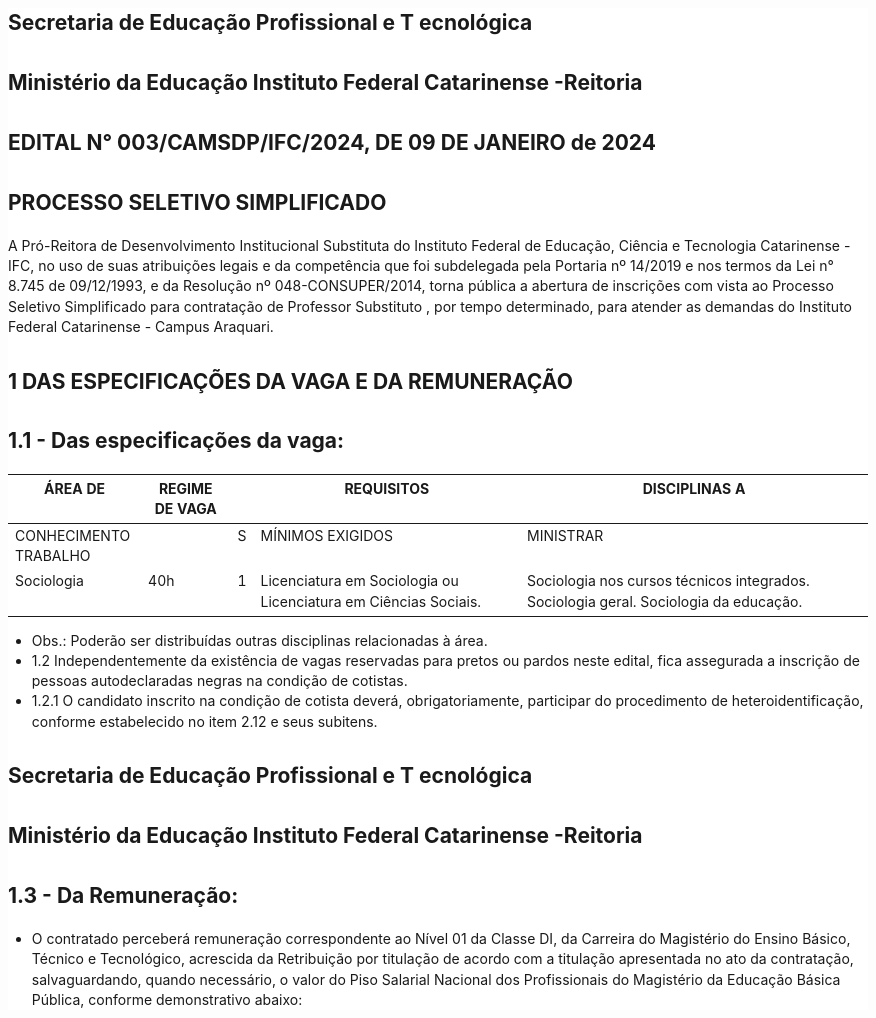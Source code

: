 

## Secretaria de Educação Profissional e T ecnológica

## Ministério da Educação Instituto Federal Catarinense -Reitoria

## EDITAL N° 003/CAMSDP/IFC/2024, DE 09 DE JANEIRO de 2024

## PROCESSO SELETIVO SIMPLIFICADO

A Pró-Reitora  de  Desenvolvimento  Institucional  Substituta  do  Instituto Federal de Educação, Ciência e Tecnologia Catarinense - IFC, no uso de suas atribuições legais e da competência que foi subdelegada pela Portaria nº 14/2019 e nos termos da Lei n°  8.745  de  09/12/1993,  e  da  Resolução  nº  048-CONSUPER/2014, torna  pública  a abertura de inscrições com vista ao Processo Seletivo Simplificado para contratação de Professor Substituto ,  por  tempo  determinado,  para  atender  as  demandas  do  Instituto Federal Catarinense - Campus Araquari.

## 1 DAS ESPECIFICAÇÕES DA VAGA E DA REMUNERAÇÃO

## 1.1 - Das especificações da vaga:

| ÁREA DE               | REGIME DE VAGA   |    | REQUISITOS                                                         | DISCIPLINAS A                                                                            |
|-----------------------|------------------|----|--------------------------------------------------------------------|------------------------------------------------------------------------------------------|
| CONHECIMENTO TRABALHO |                  | S  | MÍNIMOS  EXIGIDOS                                                  | MINISTRAR                                                                                |
| Sociologia            | 40h              | 1  | Licenciatura em  Sociologia ou  Licenciatura em  Ciências Sociais. | Sociologia nos cursos  técnicos integrados.  Sociologia geral.  Sociologia da  educação. |

- Obs.: Poderão ser distribuídas outras disciplinas relacionadas à área.
- 1.2 Independentemente da existência de vagas reservadas para pretos ou pardos neste edital,  fica  assegurada  a  inscrição  de  pessoas  autodeclaradas  negras  na  condição  de cotistas.
- 1.2.1 O candidato inscrito na condição de cotista deverá, obrigatoriamente, participar do procedimento de heteroidentificação, conforme estabelecido no item 2.12 e seus subitens.





## Secretaria de Educação Profissional e T ecnológica

## Ministério da Educação Instituto Federal Catarinense -Reitoria

## 1.3 - Da Remuneração:

- O  contratado  perceberá  remuneração  correspondente  ao  Nível  01  da  Classe  DI,  da Carreira do  Magistério  do  Ensino  Básico,  Técnico  e  Tecnológico,  acrescida  da Retribuição por titulação de acordo com a titulação apresentada no ato da contratação, salvaguardando, quando necessário, o valor do Piso Salarial Nacional dos Profissionais do Magistério da Educação Básica Pública, conforme demonstrativo abaixo:
